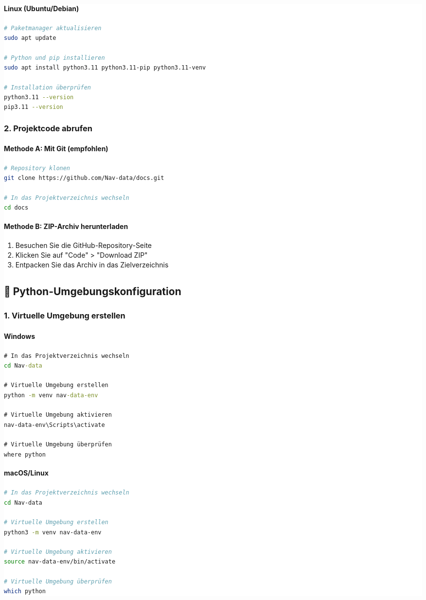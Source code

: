 #### Linux (Ubuntu/Debian)
```bash
# Paketmanager aktualisieren
sudo apt update

# Python und pip installieren
sudo apt install python3.11 python3.11-pip python3.11-venv

# Installation überprüfen
python3.11 --version
pip3.11 --version
```

### 2. Projektcode abrufen

#### Methode A: Mit Git (empfohlen)
```bash
# Repository klonen
git clone https://github.com/Nav-data/docs.git

# In das Projektverzeichnis wechseln
cd docs
```

#### Methode B: ZIP-Archiv herunterladen
1.  Besuchen Sie die GitHub-Repository-Seite
2.  Klicken Sie auf "Code" > "Download ZIP"
3.  Entpacken Sie das Archiv in das Zielverzeichnis

## 🐍 Python-Umgebungskonfiguration

### 1. Virtuelle Umgebung erstellen

#### Windows
```cmd
# In das Projektverzeichnis wechseln
cd Nav-data

# Virtuelle Umgebung erstellen
python -m venv nav-data-env

# Virtuelle Umgebung aktivieren
nav-data-env\Scripts\activate

# Virtuelle Umgebung überprüfen
where python
```

#### macOS/Linux
```bash
# In das Projektverzeichnis wechseln
cd Nav-data

# Virtuelle Umgebung erstellen
python3 -m venv nav-data-env

# Virtuelle Umgebung aktivieren
source nav-data-env/bin/activate

# Virtuelle Umgebung überprüfen
which python
```
